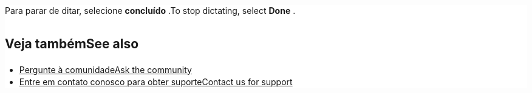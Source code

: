 <span data-ttu-id="7b4d0-266">Para parar de ditar, selecione **concluído** .</span><span class="sxs-lookup"><span data-stu-id="7b4d0-266">To stop dictating, select **Done** .</span></span>

## <a name="see-also"></a><span data-ttu-id="7b4d0-267">Veja também</span><span class="sxs-lookup"><span data-stu-id="7b4d0-267">See also</span></span>

* [<span data-ttu-id="7b4d0-268">Pergunte à comunidade</span><span class="sxs-lookup"><span data-stu-id="7b4d0-268">Ask the community</span></span>](https://answers.microsoft.com)
* [<span data-ttu-id="7b4d0-269">Entre em contato conosco para obter suporte</span><span class="sxs-lookup"><span data-stu-id="7b4d0-269">Contact us for support</span></span>](https://support.microsoft.com/contactus/)